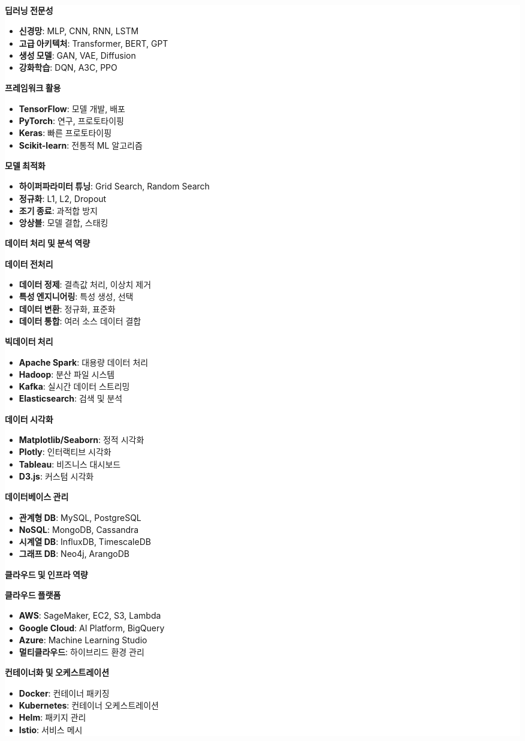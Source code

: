 **딥러닝 전문성**
- **신경망**: MLP, CNN, RNN, LSTM
- **고급 아키텍처**: Transformer, BERT, GPT
- **생성 모델**: GAN, VAE, Diffusion
- **강화학습**: DQN, A3C, PPO

**프레임워크 활용**
- **TensorFlow**: 모델 개발, 배포
- **PyTorch**: 연구, 프로토타이핑
- **Keras**: 빠른 프로토타이핑
- **Scikit-learn**: 전통적 ML 알고리즘

**모델 최적화**
- **하이퍼파라미터 튜닝**: Grid Search, Random Search
- **정규화**: L1, L2, Dropout
- **조기 종료**: 과적합 방지
- **앙상블**: 모델 결합, 스태킹

**데이터 처리 및 분석 역량**

**데이터 전처리**
- **데이터 정제**: 결측값 처리, 이상치 제거
- **특성 엔지니어링**: 특성 생성, 선택
- **데이터 변환**: 정규화, 표준화
- **데이터 통합**: 여러 소스 데이터 결합

**빅데이터 처리**
- **Apache Spark**: 대용량 데이터 처리
- **Hadoop**: 분산 파일 시스템
- **Kafka**: 실시간 데이터 스트리밍
- **Elasticsearch**: 검색 및 분석

**데이터 시각화**
- **Matplotlib/Seaborn**: 정적 시각화
- **Plotly**: 인터랙티브 시각화
- **Tableau**: 비즈니스 대시보드
- **D3.js**: 커스텀 시각화

**데이터베이스 관리**
- **관계형 DB**: MySQL, PostgreSQL
- **NoSQL**: MongoDB, Cassandra
- **시계열 DB**: InfluxDB, TimescaleDB
- **그래프 DB**: Neo4j, ArangoDB

**클라우드 및 인프라 역량**

**클라우드 플랫폼**
- **AWS**: SageMaker, EC2, S3, Lambda
- **Google Cloud**: AI Platform, BigQuery
- **Azure**: Machine Learning Studio
- **멀티클라우드**: 하이브리드 환경 관리

**컨테이너화 및 오케스트레이션**
- **Docker**: 컨테이너 패키징
- **Kubernetes**: 컨테이너 오케스트레이션
- **Helm**: 패키지 관리
- **Istio**: 서비스 메시
